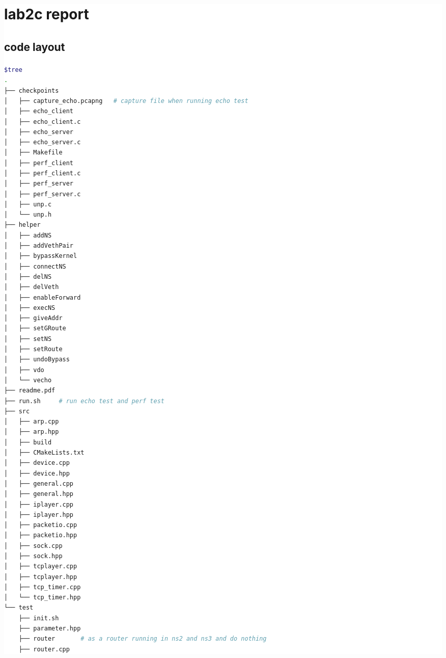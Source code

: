 # lab2c report

## code layout

```bash
$tree
.
├── checkpoints
│   ├── capture_echo.pcapng   # capture file when running echo test 
│   ├── echo_client
│   ├── echo_client.c
│   ├── echo_server
│   ├── echo_server.c
│   ├── Makefile
│   ├── perf_client
│   ├── perf_client.c
│   ├── perf_server
│   ├── perf_server.c
│   ├── unp.c
│   └── unp.h
├── helper
│   ├── addNS
│   ├── addVethPair
│   ├── bypassKernel
│   ├── connectNS
│   ├── delNS
│   ├── delVeth
│   ├── enableForward
│   ├── execNS
│   ├── giveAddr
│   ├── setGRoute
│   ├── setNS
│   ├── setRoute
│   ├── undoBypass
│   ├── vdo
│   └── vecho
├── readme.pdf
├── run.sh     # run echo test and perf test
├── src
│   ├── arp.cpp
│   ├── arp.hpp
│   ├── build
│   ├── CMakeLists.txt
│   ├── device.cpp
│   ├── device.hpp
│   ├── general.cpp
│   ├── general.hpp
│   ├── iplayer.cpp
│   ├── iplayer.hpp
│   ├── packetio.cpp
│   ├── packetio.hpp
│   ├── sock.cpp
│   ├── sock.hpp
│   ├── tcplayer.cpp
│   ├── tcplayer.hpp
│   ├── tcp_timer.cpp
│   └── tcp_timer.hpp
└── test
    ├── init.sh
    ├── parameter.hpp
    ├── router       # as a router running in ns2 and ns3 and do nothing
    ├── router.cpp
```